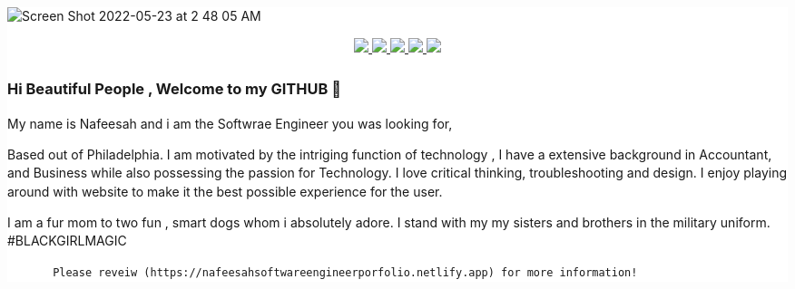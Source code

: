 
<img width="100%" alt="Screen Shot 2022-05-23 at 2 48 05 AM" src="https://user-images.githubusercontent.com/101997718/169767513-31aa4470-9749-42a7-9fbf-734a9f843355.png">


<p align="center">
  
 <a href= "https://twitter.com/Feesah22_dev" target= "_blank"> 
<img src="https://img.shields.io/twitter/follow/feesah22_dev?logoColor=red&style=social"/>
  </a>
  
<a href=https://github.com/Feesah22 target= "_blank"> 
<img src='https://img.shields.io/badge/Github-view%20code-orange'/>
   </a>

<a href=https://www.linkedin.com/in/nafeesah-shah-25642276 target= "_blank"> 
<img src=https://img.shields.io/badge/LinkedIn-CONNECT-yellow'/>
   </a>

<a href=https://angel.co/u/nafeesah-shah target= "_blank"> 
<img src=https://img.shields.io/badge/AngelList-HIRE-blue'/>
   </a>

<a href=https://nafeesahsoftwareengineerporfolio.netlify.app target= "_blank"> 
<img src=https://img.shields.io/badge/Portfolio-View-green'/>
   </a>
  
</p>









### Hi Beautiful People , Welcome to my GITHUB 👋


 
 My name is Nafeesah and i am the Softwrae Engineer you was looking for, 

Based out of Philadelphia. I am motivated by the intriging function of technology , I have a extensive background in Accountant, and Business while also possessing the passion for Technology. I love critical thinking, troubleshooting and design. I enjoy playing around with website to make it the best possible experience for the user.

I am a fur mom to two fun , smart dogs whom i absolutely adore.  I stand with my my sisters and brothers in the military uniform.  #BLACKGIRLMAGIC 
                               
                                                           
           Please reveiw (https://nafeesahsoftwareengineerporfolio.netlify.app) for more information!
                                                           
                                                           
                                                 




                                                           
                                                           
                                                           
                                                           

